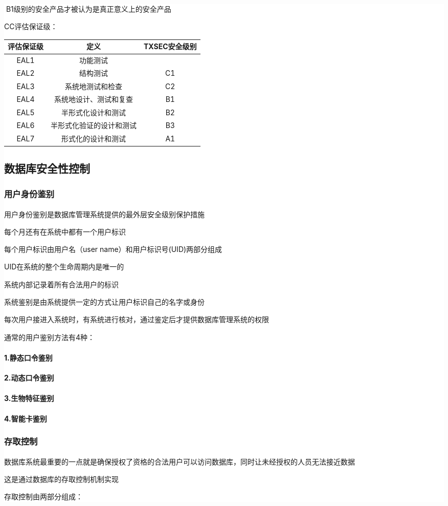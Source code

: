 ​	B1级别的安全产品才被认为是真正意义上的安全产品



CC评估保证级：

| 评估保证级 |           定义           | TXSEC安全级别 |
| :--------: | :----------------------: | :-----------: |
|    EAL1    |         功能测试         |               |
|    EAL2    |         结构测试         |      C1       |
|    EAL3    |     系统地测试和检查     |      C2       |
|    EAL4    |  系统地设计、测试和复查  |      B1       |
|    EAL5    |    半形式化设计和测试    |      B2       |
|    EAL6    | 半形式化验证的设计和测试 |      B3       |
|    EAL7    |    形式化的设计和测试    |      A1       |



## 数据库安全性控制

### 用户身份鉴别

用户身份鉴别是数据库管理系统提供的最外层安全级别保护措施

每个月还有在系统中都有一个用户标识

每个用户标识由用户名（user name）和用户标识号(UID)两部分组成

UID在系统的整个生命周期内是唯一的 

系统内部记录着所有合法用户的标识

系统鉴别是由系统提供一定的方式让用户标识自己的名字或身份

每次用户接进入系统时，有系统进行核对，通过鉴定后才提供数据库管理系统的权限

通常的用户鉴别方法有4种：

#### 1.静态口令鉴别

#### 2.动态口令鉴别

#### 3.生物特征鉴别

#### 4.智能卡鉴别

### 存取控制

数据库系统最重要的一点就是确保授权了资格的合法用户可以访问数据库，同时让未经授权的人员无法接近数据

这是通过数据库的存取控制机制实现

存取控制由两部分组成：
